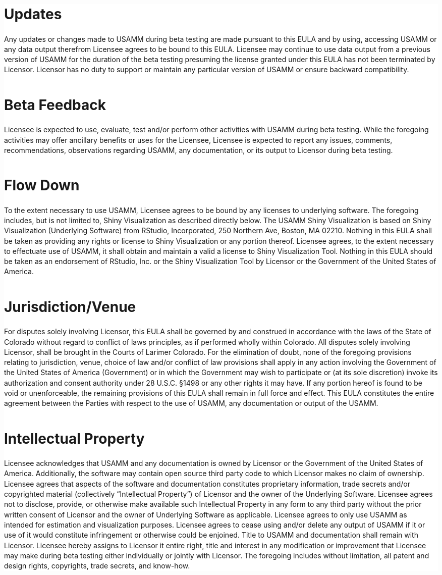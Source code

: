 # Updates

Any updates or changes made to USAMM during beta testing are made pursuant to this EULA and by using, accessing USAMM or any data output therefrom Licensee agrees to be bound to this EULA. Licensee may continue to use data output from a previous version of USAMM for the duration of the beta testing presuming the license granted under this EULA has not been terminated by Licensor. Licensor has no duty to support or maintain any particular version of USAMM or ensure backward compatibility.

# Beta Feedback

Licensee is expected to use, evaluate, test and/or perform other activities with USAMM during beta testing. While the foregoing activities may offer ancillary benefits or uses for the Licensee, Licensee is expected to report any issues, comments, recommendations, observations regarding USAMM, any documentation, or its output to Licensor during beta testing.

# Flow Down

To the extent necessary to use USAMM, Licensee agrees to be bound by any licenses to underlying software. The foregoing includes, but is not limited to, Shiny Visualization as described directly below.
The USAMM Shiny Visualization is based on Shiny Visualization (Underlying Software) from RStudio, Incorporated, 250 Northern Ave, Boston, MA 02210. Nothing in this EULA shall be taken as providing any rights or license to Shiny Visualization or any portion thereof. Licensee agrees, to the extent necessary to effectuate use of USAMM, it shall obtain and maintain a valid a license to Shiny Visualization Tool. Nothing in this EULA should be taken as an endorsement of RStudio, Inc. or the Shiny Visualization Tool by Licensor or the Government of the United States of America.

# Jurisdiction/Venue

For disputes solely involving Licensor, this EULA shall be governed by and construed in accordance with the laws of the State of Colorado without regard to conflict of laws principles, as if performed wholly within Colorado. All disputes solely involving Licensor, shall be brought in the Courts of Larimer Colorado.
For the elimination of doubt, none of the foregoing provisions relating to jurisdiction, venue, choice of law and/or conflict of law provisions shall apply in any action involving the Government of the United States of America (Government) or in which the Government may wish to participate or (at its sole discretion) invoke its authorization and consent authority under 28 U.S.C. §1498 or any other rights it may have.
If any portion hereof is found to be void or unenforceable, the remaining provisions of this EULA shall remain in full force and effect. This EULA constitutes the entire agreement between the Parties with respect to the use of USAMM, any documentation or output of the USAMM.

# Intellectual Property

Licensee acknowledges that USAMM and any documentation is owned by Licensor or the Government of the United States of America. Additionally, the software may contain open source third party code to which Licensor makes no claim of ownership. Licensee agrees that aspects of the software and documentation constitutes proprietary information, trade secrets and/or copyrighted material (collectively “Intellectual Property”) of Licensor and the owner of the Underlying Software. Licensee agrees not to disclose, provide, or otherwise make available such Intellectual Property in any form to any third party without the prior written consent of Licensor and the owner of Underlying Software as applicable. Licensee agrees to only use USAMM as intended for estimation and visualization purposes. Licensee agrees to cease using and/or delete any output of USAMM if it or use of it would constitute infringement or otherwise could be enjoined. Title to USAMM and documentation shall remain with Licensor.
Licensee hereby assigns to Licensor it entire right, title and interest in any modification or improvement that Licensee may make during beta testing either individually or jointly with Licensor. The foregoing includes without limitation, all patent and design rights, copyrights, trade secrets, and know-how.
